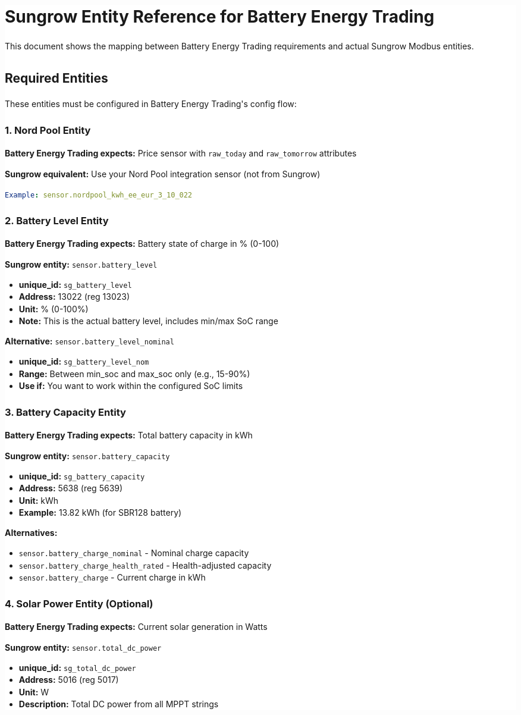 # Sungrow Entity Reference for Battery Energy Trading

This document shows the mapping between Battery Energy Trading requirements and actual Sungrow Modbus entities.

## Required Entities

These entities must be configured in Battery Energy Trading's config flow:

### 1. Nord Pool Entity
**Battery Energy Trading expects:** Price sensor with `raw_today` and `raw_tomorrow` attributes

**Sungrow equivalent:** Use your Nord Pool integration sensor (not from Sungrow)
```yaml
Example: sensor.nordpool_kwh_ee_eur_3_10_022
```

### 2. Battery Level Entity
**Battery Energy Trading expects:** Battery state of charge in % (0-100)

**Sungrow entity:** `sensor.battery_level`
- **unique_id:** `sg_battery_level`
- **Address:** 13022 (reg 13023)
- **Unit:** % (0-100%)
- **Note:** This is the actual battery level, includes min/max SoC range

**Alternative:** `sensor.battery_level_nominal`
- **unique_id:** `sg_battery_level_nom`
- **Range:** Between min_soc and max_soc only (e.g., 15-90%)
- **Use if:** You want to work within the configured SoC limits

### 3. Battery Capacity Entity
**Battery Energy Trading expects:** Total battery capacity in kWh

**Sungrow entity:** `sensor.battery_capacity`
- **unique_id:** `sg_battery_capacity`
- **Address:** 5638 (reg 5639)
- **Unit:** kWh
- **Example:** 13.82 kWh (for SBR128 battery)

**Alternatives:**
- `sensor.battery_charge_nominal` - Nominal charge capacity
- `sensor.battery_charge_health_rated` - Health-adjusted capacity
- `sensor.battery_charge` - Current charge in kWh

### 4. Solar Power Entity (Optional)
**Battery Energy Trading expects:** Current solar generation in Watts

**Sungrow entity:** `sensor.total_dc_power`
- **unique_id:** `sg_total_dc_power`
- **Address:** 5016 (reg 5017)
- **Unit:** W
- **Description:** Total DC power from all MPPT strings
